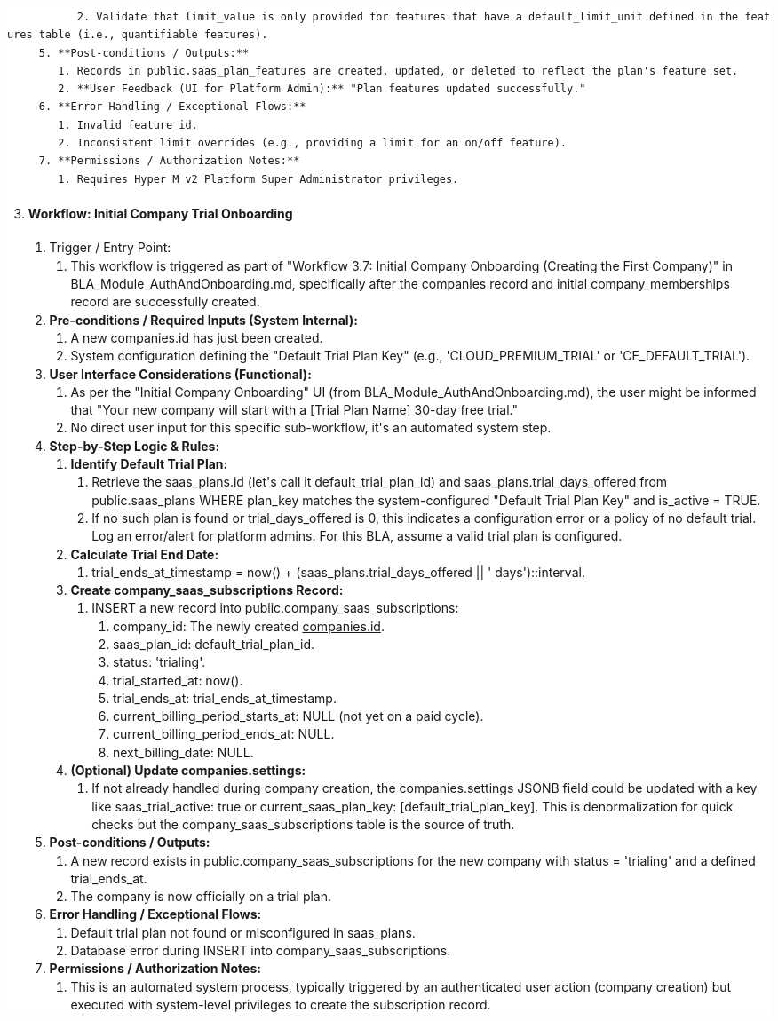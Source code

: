                2. Validate that limit_value is only provided for features that have a default_limit_unit defined in the features table (i.e., quantifiable features).
         5. **Post-conditions / Outputs:**
            1. Records in public.saas_plan_features are created, updated, or deleted to reflect the plan's feature set.
            2. **User Feedback (UI for Platform Admin):** "Plan features updated successfully."
         6. **Error Handling / Exceptional Flows:**
            1. Invalid feature_id.
            2. Inconsistent limit overrides (e.g., providing a limit for an on/off feature).
         7. **Permissions / Authorization Notes:**
            1. Requires Hyper M v2 Platform Super Administrator privileges.

   3. #### **Workflow: Initial Company Trial Onboarding**

      1. Trigger / Entry Point:
         1. This workflow is triggered as part of "Workflow 3.7: Initial Company Onboarding (Creating the First Company)" in BLA_Module_AuthAndOnboarding.md, specifically after the companies record and initial company_memberships record are successfully created.
      2. **Pre-conditions / Required Inputs (System Internal):**
         1. A new companies.id has just been created.
         2. System configuration defining the "Default Trial Plan Key" (e.g., 'CLOUD_PREMIUM_TRIAL' or 'CE_DEFAULT_TRIAL').
      3. **User Interface Considerations (Functional):**
         1. As per the "Initial Company Onboarding" UI (from BLA_Module_AuthAndOnboarding.md), the user might be informed that "Your new company will start with a \[Trial Plan Name\] 30-day free trial."
         2. No direct user input for this specific sub-workflow, it's an automated system step.
      4. **Step-by-Step Logic & Rules:**
         1. **Identify Default Trial Plan:**
            1. Retrieve the saas_plans.id (let's call it default_trial_plan_id) and saas_plans.trial_days_offered from public.saas_plans WHERE plan_key matches the system-configured "Default Trial Plan Key" and is_active \= TRUE.
            2. If no such plan is found or trial_days_offered is 0, this indicates a configuration error or a policy of no default trial. Log an error/alert for platform admins. For this BLA, assume a valid trial plan is configured.
         2. **Calculate Trial End Date:**
            1. trial_ends_at_timestamp \= now() \+ (saas_plans.trial_days_offered || ' days')::interval.
         3. **Create company_saas_subscriptions Record:**
            1. INSERT a new record into public.company_saas_subscriptions:
               1. company_id: The newly created [companies.id](http://companies.id).
               2. saas_plan_id: default_trial_plan_id.
               3. status: 'trialing'.
               4. trial_started_at: now().
               5. trial_ends_at: trial_ends_at_timestamp.
               6. current_billing_period_starts_at: NULL (not yet on a paid cycle).
               7. current_billing_period_ends_at: NULL.
               8. next_billing_date: NULL.
         4. **(Optional) Update companies.settings:**
            1. If not already handled during company creation, the companies.settings JSONB field could be updated with a key like saas_trial_active: true or current_saas_plan_key: \[default_trial_plan_key\]. This is denormalization for quick checks but the company_saas_subscriptions table is the source of truth.
      5. **Post-conditions / Outputs:**
         1. A new record exists in public.company_saas_subscriptions for the new company with status \= 'trialing' and a defined trial_ends_at.
         2. The company is now officially on a trial plan.
      6. **Error Handling / Exceptional Flows:**
         1. Default trial plan not found or misconfigured in saas_plans.
         2. Database error during INSERT into company_saas_subscriptions.
      7. **Permissions / Authorization Notes:**
         1. This is an automated system process, typically triggered by an authenticated user action (company creation) but executed with system-level privileges to create the subscription record.
